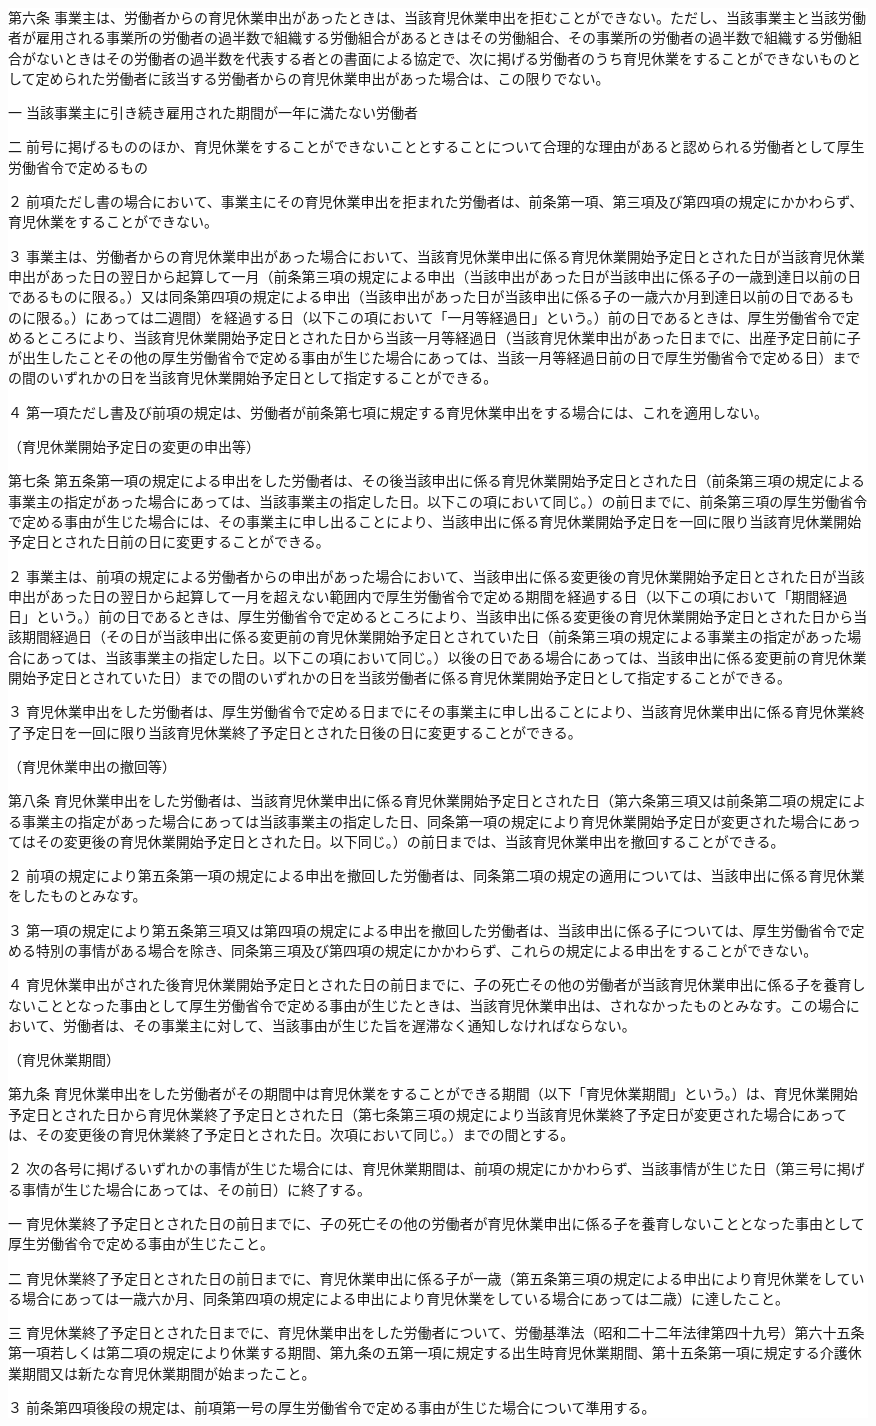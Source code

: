第六条 事業主は、労働者からの育児休業申出があったときは、当該育児休業申出を拒むことができない。ただし、当該事業主と当該労働者が雇用される事業所の労働者の過半数で組織する労働組合があるときはその労働組合、その事業所の労働者の過半数で組織する労働組合がないときはその労働者の過半数を代表する者との書面による協定で、次に掲げる労働者のうち育児休業をすることができないものとして定められた労働者に該当する労働者からの育児休業申出があった場合は、この限りでない。

一 当該事業主に引き続き雇用された期間が一年に満たない労働者

二 前号に掲げるもののほか、育児休業をすることができないこととすることについて合理的な理由があると認められる労働者として厚生労働省令で定めるもの

２ 前項ただし書の場合において、事業主にその育児休業申出を拒まれた労働者は、前条第一項、第三項及び第四項の規定にかかわらず、育児休業をすることができない。

３ 事業主は、労働者からの育児休業申出があった場合において、当該育児休業申出に係る育児休業開始予定日とされた日が当該育児休業申出があった日の翌日から起算して一月（前条第三項の規定による申出（当該申出があった日が当該申出に係る子の一歳到達日以前の日であるものに限る。）又は同条第四項の規定による申出（当該申出があった日が当該申出に係る子の一歳六か月到達日以前の日であるものに限る。）にあっては二週間）を経過する日（以下この項において「一月等経過日」という。）前の日であるときは、厚生労働省令で定めるところにより、当該育児休業開始予定日とされた日から当該一月等経過日（当該育児休業申出があった日までに、出産予定日前に子が出生したことその他の厚生労働省令で定める事由が生じた場合にあっては、当該一月等経過日前の日で厚生労働省令で定める日）までの間のいずれかの日を当該育児休業開始予定日として指定することができる。

４ 第一項ただし書及び前項の規定は、労働者が前条第七項に規定する育児休業申出をする場合には、これを適用しない。

（育児休業開始予定日の変更の申出等）

第七条 第五条第一項の規定による申出をした労働者は、その後当該申出に係る育児休業開始予定日とされた日（前条第三項の規定による事業主の指定があった場合にあっては、当該事業主の指定した日。以下この項において同じ。）の前日までに、前条第三項の厚生労働省令で定める事由が生じた場合には、その事業主に申し出ることにより、当該申出に係る育児休業開始予定日を一回に限り当該育児休業開始予定日とされた日前の日に変更することができる。

２ 事業主は、前項の規定による労働者からの申出があった場合において、当該申出に係る変更後の育児休業開始予定日とされた日が当該申出があった日の翌日から起算して一月を超えない範囲内で厚生労働省令で定める期間を経過する日（以下この項において「期間経過日」という。）前の日であるときは、厚生労働省令で定めるところにより、当該申出に係る変更後の育児休業開始予定日とされた日から当該期間経過日（その日が当該申出に係る変更前の育児休業開始予定日とされていた日（前条第三項の規定による事業主の指定があった場合にあっては、当該事業主の指定した日。以下この項において同じ。）以後の日である場合にあっては、当該申出に係る変更前の育児休業開始予定日とされていた日）までの間のいずれかの日を当該労働者に係る育児休業開始予定日として指定することができる。

３ 育児休業申出をした労働者は、厚生労働省令で定める日までにその事業主に申し出ることにより、当該育児休業申出に係る育児休業終了予定日を一回に限り当該育児休業終了予定日とされた日後の日に変更することができる。

（育児休業申出の撤回等）

第八条 育児休業申出をした労働者は、当該育児休業申出に係る育児休業開始予定日とされた日（第六条第三項又は前条第二項の規定による事業主の指定があった場合にあっては当該事業主の指定した日、同条第一項の規定により育児休業開始予定日が変更された場合にあってはその変更後の育児休業開始予定日とされた日。以下同じ。）の前日までは、当該育児休業申出を撤回することができる。

２ 前項の規定により第五条第一項の規定による申出を撤回した労働者は、同条第二項の規定の適用については、当該申出に係る育児休業をしたものとみなす。

３ 第一項の規定により第五条第三項又は第四項の規定による申出を撤回した労働者は、当該申出に係る子については、厚生労働省令で定める特別の事情がある場合を除き、同条第三項及び第四項の規定にかかわらず、これらの規定による申出をすることができない。

４ 育児休業申出がされた後育児休業開始予定日とされた日の前日までに、子の死亡その他の労働者が当該育児休業申出に係る子を養育しないこととなった事由として厚生労働省令で定める事由が生じたときは、当該育児休業申出は、されなかったものとみなす。この場合において、労働者は、その事業主に対して、当該事由が生じた旨を遅滞なく通知しなければならない。

（育児休業期間）

第九条 育児休業申出をした労働者がその期間中は育児休業をすることができる期間（以下「育児休業期間」という。）は、育児休業開始予定日とされた日から育児休業終了予定日とされた日（第七条第三項の規定により当該育児休業終了予定日が変更された場合にあっては、その変更後の育児休業終了予定日とされた日。次項において同じ。）までの間とする。

２ 次の各号に掲げるいずれかの事情が生じた場合には、育児休業期間は、前項の規定にかかわらず、当該事情が生じた日（第三号に掲げる事情が生じた場合にあっては、その前日）に終了する。

一 育児休業終了予定日とされた日の前日までに、子の死亡その他の労働者が育児休業申出に係る子を養育しないこととなった事由として厚生労働省令で定める事由が生じたこと。

二 育児休業終了予定日とされた日の前日までに、育児休業申出に係る子が一歳（第五条第三項の規定による申出により育児休業をしている場合にあっては一歳六か月、同条第四項の規定による申出により育児休業をしている場合にあっては二歳）に達したこと。

三 育児休業終了予定日とされた日までに、育児休業申出をした労働者について、労働基準法（昭和二十二年法律第四十九号）第六十五条第一項若しくは第二項の規定により休業する期間、第九条の五第一項に規定する出生時育児休業期間、第十五条第一項に規定する介護休業期間又は新たな育児休業期間が始まったこと。

３ 前条第四項後段の規定は、前項第一号の厚生労働省令で定める事由が生じた場合について準用する。
